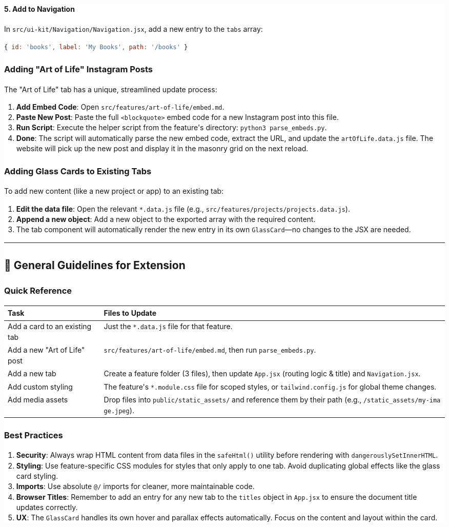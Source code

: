 #### 5\. Add to Navigation

In `src/ui-kit/Navigation/Navigation.jsx`, add a new entry to the `tabs` array:

```javascript
{ id: 'books', label: 'My Books', path: '/books' }
```

### Adding "Art of Life" Instagram Posts

The "Art of Life" tab has a unique, streamlined update process:

1.  **Add Embed Code**: Open `src/features/art-of-life/embed.md`.
2.  **Paste New Post**: Paste the full `<blockquote>` embed code for a new Instagram post into this file.
3.  **Run Script**: Execute the helper script from the feature's directory: `python3 parse_embeds.py`.
4.  **Done**: The script will automatically parse the new embed code, extract the URL, and update the `artOfLife.data.js` file. The website will pick up the new post and display it in the masonry grid on the next reload.

### Adding Glass Cards to Existing Tabs

To add new content (like a new project or app) to an existing tab:

1.  **Edit the data file**: Open the relevant `*.data.js` file (e.g., `src/features/projects/projects.data.js`).
2.  **Append a new object**: Add a new object to the exported array with the required content.
3.  The tab component will automatically render the new entry in its own `GlassCard`—no changes to the JSX are needed.

-----

## 📝 General Guidelines for Extension

### Quick Reference

| Task | Files to Update |
| :--- | :--- |
| Add a card to an existing tab | Just the `*.data.js` file for that feature. |
| Add a new "Art of Life" post | `src/features/art-of-life/embed.md`, then run `parse_embeds.py`. |
| Add a new tab | Create a feature folder (3 files), then update `App.jsx` (routing logic & title) and `Navigation.jsx`. |
| Add custom styling | The feature's `*.module.css` file for scoped styles, or `tailwind.config.js` for global theme changes. |
| Add media assets | Drop files into `public/static_assets/` and reference them by their path (e.g., `/static_assets/my-image.jpeg`). |

### Best Practices

1.  **Security**: Always wrap HTML content from data files in the `safeHtml()` utility before rendering with `dangerouslySetInnerHTML`.
2.  **Styling**: Use feature-specific CSS modules for styles that only apply to one tab. Avoid duplicating global effects like the glass card styling.
3.  **Imports**: Use absolute `@/` imports for cleaner, more maintainable code.
4.  **Browser Titles**: Remember to add an entry for any new tab to the `titles` object in `App.jsx` to ensure the document title updates correctly.
5.  **UX**: The `GlassCard` handles its own hover and parallax effects automatically. Focus on the content and layout within the card.
